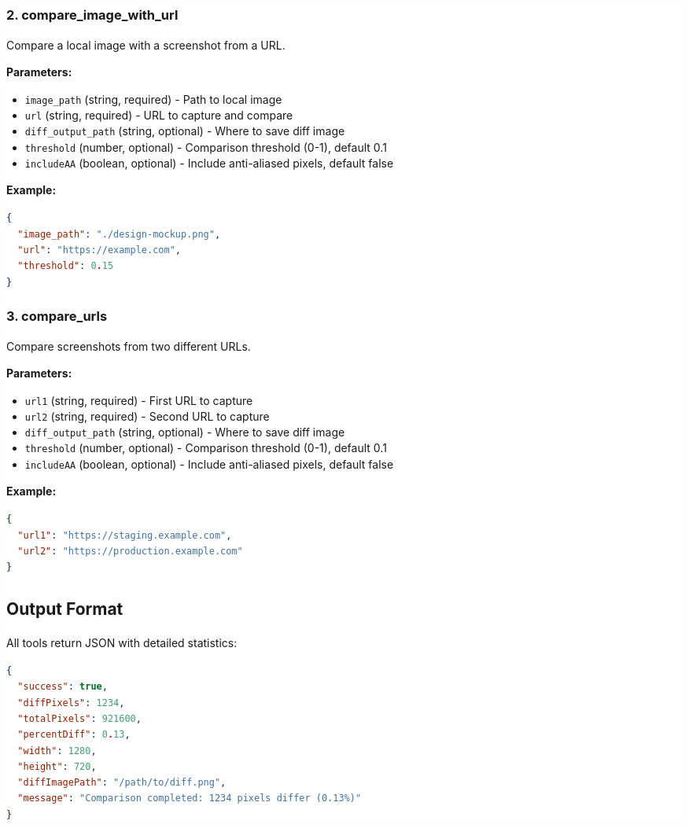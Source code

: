 ### 2. compare_image_with_url

Compare a local image with a screenshot from a URL.

**Parameters:**

- `image_path` (string, required) - Path to local image
- `url` (string, required) - URL to capture and compare
- `diff_output_path` (string, optional) - Where to save diff image
- `threshold` (number, optional) - Comparison threshold (0-1), default 0.1
- `includeAA` (boolean, optional) - Include anti-aliased pixels, default false

**Example:**

```json
{
  "image_path": "./design-mockup.png",
  "url": "https://example.com",
  "threshold": 0.15
}
```

### 3. compare_urls

Compare screenshots from two different URLs.

**Parameters:**

- `url1` (string, required) - First URL to capture
- `url2` (string, required) - Second URL to capture
- `diff_output_path` (string, optional) - Where to save diff image
- `threshold` (number, optional) - Comparison threshold (0-1), default 0.1
- `includeAA` (boolean, optional) - Include anti-aliased pixels, default false

**Example:**

```json
{
  "url1": "https://staging.example.com",
  "url2": "https://production.example.com"
}
```

## Output Format

All tools return JSON with detailed statistics:

```json
{
  "success": true,
  "diffPixels": 1234,
  "totalPixels": 921600,
  "percentDiff": 0.13,
  "width": 1280,
  "height": 720,
  "diffImagePath": "/path/to/diff.png",
  "message": "Comparison completed: 1234 pixels differ (0.13%)"
}
```
